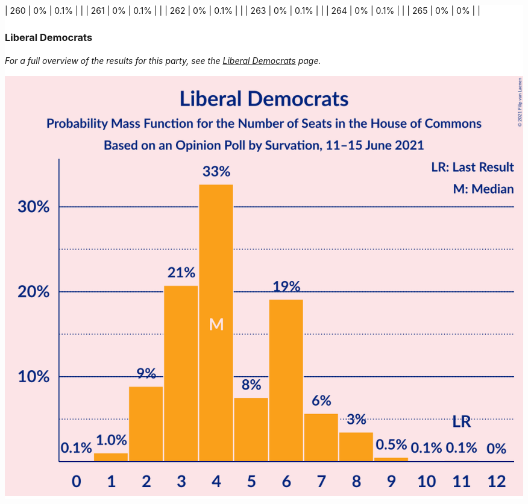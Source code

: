 | 260 | 0% | 0.1% |  |
| 261 | 0% | 0.1% |  |
| 262 | 0% | 0.1% |  |
| 263 | 0% | 0.1% |  |
| 264 | 0% | 0.1% |  |
| 265 | 0% | 0% |  |

### Liberal Democrats

*For a full overview of the results for this party, see the [Liberal Democrats](party-liberaldemocrats.html) page.*

![Graph with seats probability mass function not yet produced](2021-06-15-Survation-seats-pmf-liberaldemocrats.png "Seats Probability Mass Function")
